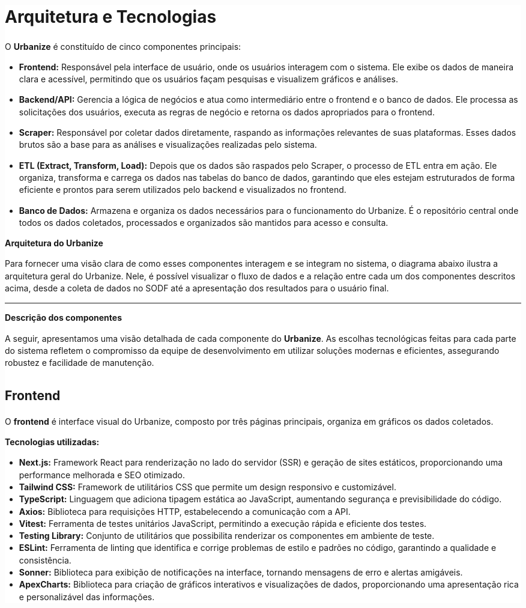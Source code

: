 # Arquitetura e Tecnologias

O **Urbanize** é constituído de cinco componentes principais:

- **Frontend:** Responsável pela interface de usuário, onde os usuários interagem com o sistema. Ele exibe os dados de maneira clara e acessível, permitindo que os usuários façam pesquisas e visualizem gráficos e análises.

- **Backend/API:** Gerencia a lógica de negócios e atua como intermediário entre o frontend e o banco de dados. Ele processa as solicitações dos usuários, executa as regras de negócio e retorna os dados apropriados para o frontend.

- **Scraper:** Responsável por coletar dados diretamente, raspando as informações relevantes de suas plataformas. Esses dados brutos são a base para as análises e visualizações realizadas pelo sistema.

- **ETL (Extract, Transform, Load):** Depois que os dados são raspados pelo Scraper, o processo de ETL entra em ação. Ele organiza, transforma e carrega os dados nas tabelas do banco de dados, garantindo que eles estejam estruturados de forma eficiente e prontos para serem utilizados pelo backend e visualizados no frontend.

- **Banco de Dados:** Armazena e organiza os dados necessários para o funcionamento do Urbanize. É o repositório central onde todos os dados coletados, processados e organizados são mantidos para acesso e consulta.

**Arquitetura do Urbanize**


Para fornecer uma visão clara de como esses componentes interagem e se integram no sistema, o diagrama abaixo ilustra a arquitetura geral do Urbanize. Nele, é possível visualizar o fluxo de dados e a relação entre cada um dos componentes descritos acima, desde a coleta de dados no SODF até a apresentação dos resultados para o usuário final.

<iframe width="768" height="432" src="https://miro.com/app/live-embed/uXjVLI0DWAY=/?moveToViewport=-69,-202,1222,563&embedId=271195419009" frameborder="0" scrolling="no" allow="fullscreen; clipboard-read; clipboard-write" allowfullscreen></iframe>

---

**Descrição dos componentes**

A seguir, apresentamos uma visão detalhada de cada componente do **Urbanize**. As escolhas tecnológicas feitas para cada parte do sistema refletem o compromisso da equipe de desenvolvimento em utilizar soluções modernas e eficientes, assegurando robustez e facilidade de manutenção.


## Frontend

O **frontend** é interface visual do Urbanize, composto por três páginas principais, organiza em gráficos os dados coletados.

**Tecnologias utilizadas:**

- **Next.js:** Framework React para renderização no lado do servidor (SSR) e geração de sites estáticos, proporcionando uma performance melhorada e SEO otimizado.
- **Tailwind CSS:** Framework de utilitários CSS que permite um design responsivo e customizável.
- **TypeScript:** Linguagem que adiciona tipagem estática ao JavaScript, aumentando segurança e previsibilidade do código.
- **Axios:** Biblioteca para requisições HTTP, estabelecendo a comunicação com a API.
- **Vitest:** Ferramenta de testes unitários JavaScript, permitindo a execução rápida e eficiente dos testes.
- **Testing Library:** Conjunto de utilitários que possibilita renderizar os componentes em ambiente de teste.
- **ESLint:** Ferramenta de linting que identifica e corrige problemas de estilo e padrões no código, garantindo a qualidade e consistência.
- **Sonner:** Biblioteca para exibição de notificações na interface, tornando mensagens de erro e alertas amigáveis.
- **ApexCharts:** Biblioteca para criação de gráficos interativos e visualizações de dados, proporcionando uma apresentação rica e personalizável das informações.